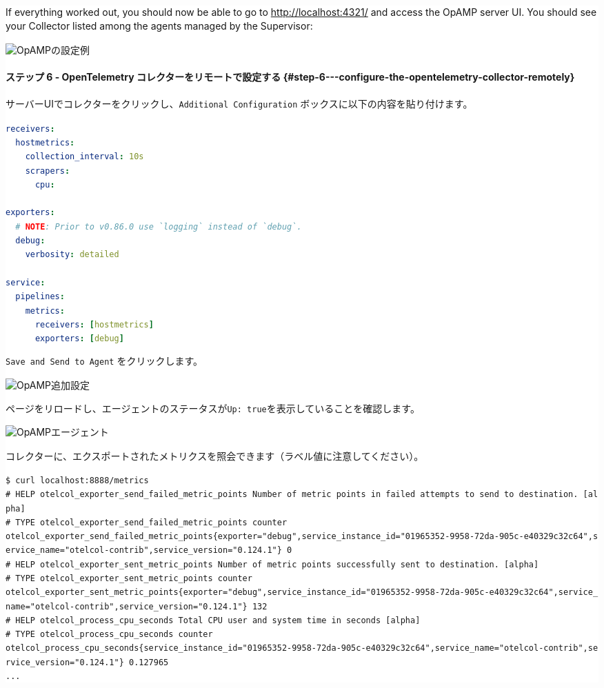 If everything worked out, you should now be able to go to
[http://localhost:4321/](http://localhost:4321/) and access the OpAMP server UI.
You should see your Collector listed among the agents managed by the Supervisor:

![OpAMPの設定例](../img/opamp-server-ui.png)

#### ステップ 6 - OpenTelemetry コレクターをリモートで設定する {#step-6---configure-the-opentelemetry-collector-remotely}

サーバーUIでコレクターをクリックし、`Additional Configuration` ボックスに以下の内容を貼り付けます。

```yaml
receivers:
  hostmetrics:
    collection_interval: 10s
    scrapers:
      cpu:

exporters:
  # NOTE: Prior to v0.86.0 use `logging` instead of `debug`.
  debug:
    verbosity: detailed

service:
  pipelines:
    metrics:
      receivers: [hostmetrics]
      exporters: [debug]
```

`Save and Send to Agent` をクリックします。

![OpAMP追加設定](../img/opamp-server-additional-config.png)

ページをリロードし、エージェントのステータスが`Up: true`を表示していることを確認します。

![OpAMPエージェント](../img/opamp-server-agent.png)

コレクターに、エクスポートされたメトリクスを照会できます（ラベル値に注意してください）。

```console
$ curl localhost:8888/metrics
# HELP otelcol_exporter_send_failed_metric_points Number of metric points in failed attempts to send to destination. [alpha]
# TYPE otelcol_exporter_send_failed_metric_points counter
otelcol_exporter_send_failed_metric_points{exporter="debug",service_instance_id="01965352-9958-72da-905c-e40329c32c64",service_name="otelcol-contrib",service_version="0.124.1"} 0
# HELP otelcol_exporter_sent_metric_points Number of metric points successfully sent to destination. [alpha]
# TYPE otelcol_exporter_sent_metric_points counter
otelcol_exporter_sent_metric_points{exporter="debug",service_instance_id="01965352-9958-72da-905c-e40329c32c64",service_name="otelcol-contrib",service_version="0.124.1"} 132
# HELP otelcol_process_cpu_seconds Total CPU user and system time in seconds [alpha]
# TYPE otelcol_process_cpu_seconds counter
otelcol_process_cpu_seconds{service_instance_id="01965352-9958-72da-905c-e40329c32c64",service_name="otelcol-contrib",service_version="0.124.1"} 0.127965
...
```


[configuration]: /docs/collector/configuration/
[Open Agent Management Protocol]: https://github.com/open-telemetry/opamp-spec
[OpAMP specification]: /docs/specs/opamp/
[opamp-in-otel-collector]: https://github.com/open-telemetry/opentelemetry-collector-contrib/blob/main/cmd/opampsupervisor/specification/README.md
[opamp-go]: https://github.com/open-telemetry/opamp-go
[opamp-supervisor]: https://github.com/open-telemetry/opentelemetry-collector-contrib/tree/main/cmd/opampsupervisor
[otelcolcontrib]: https://github.com/open-telemetry/opentelemetry-collector-releases/releases
[tags]: https://github.com/open-telemetry/opentelemetry-collector-releases/tags
[blog-opamp-status]: /blog/2023/opamp-status/
[blog-opamp-service-telemetry]: /blog/2022/opamp/
[video-opamp-smooth-scaling]: https://www.youtube.com/watch?v=g8rtqqNTL9Q
[video-opamp-remote-control]: https://www.youtube.com/watch?v=t550FzDi054
[video-opamp-bindplane]: https://www.youtube.com/watch?v=N18z2dOJSd8
[video-opamp-lt]: https://www.youtube.com/watch?v=LUsfZFRM4yo